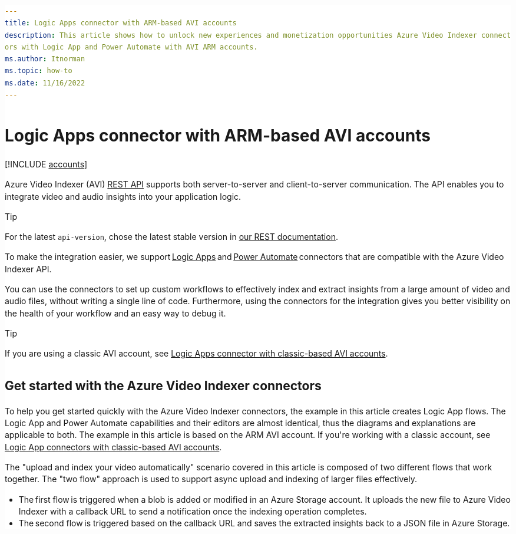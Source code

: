 ```yaml
---
title: Logic Apps connector with ARM-based AVI accounts
description: This article shows how to unlock new experiences and monetization opportunities Azure Video Indexer connectors with Logic App and Power Automate with AVI ARM accounts.
ms.author: Itnorman
ms.topic: how-to
ms.date: 11/16/2022
---
```


# Logic Apps connector with ARM-based AVI accounts

[!INCLUDE [accounts](./includes/arm-accounts.md)]

Azure Video Indexer (AVI) [REST API](https://api-portal.videoindexer.ai/api-details#api=Operations&operation=Upload-Video) supports both server-to-server and client-to-server communication. The API enables you to integrate video and audio insights into your application logic.

> [!TIP]
> For the latest `api-version`, chose the latest stable version in [our REST documentation](/rest/api/videoindexer/stable/generate).

To make the integration easier, we support [Logic Apps](https://azure.microsoft.com/services/logic-apps/) and [Power Automate](https://preview.flow.microsoft.com/connectors/shared_videoindexer-v2/video-indexer-v2/) connectors that are compatible with the Azure Video Indexer API. 

You can use the connectors to set up custom workflows to effectively index and extract insights from a large amount of video and audio files, without writing a single line of code. Furthermore, using the connectors for the integration gives you better visibility on the health of your workflow and an easy way to debug it.

> [!TIP]
> If you are using a classic AVI account, see [Logic Apps connector with classic-based AVI accounts](logic-apps-connector-tutorial.md).

## Get started with the Azure Video Indexer connectors

To help you get started quickly with the Azure Video Indexer connectors, the example in this article creates Logic App flows. The Logic App and Power Automate capabilities and their editors are almost identical, thus the diagrams and explanations are applicable to both. The example in this article is based on the ARM AVI account. If you're working with a classic account, see [Logic App connectors with classic-based AVI accounts](logic-apps-connector-tutorial.md).

The "upload and index your video automatically" scenario covered in this article is composed of two different flows that work together. The "two flow" approach is used to support async upload and indexing of larger files effectively. 

* The first flow is triggered when a blob is added or modified in an Azure Storage account. It uploads the new file to Azure Video Indexer with a callback URL to send a notification once the indexing operation completes.
* The second flow is triggered based on the callback URL and saves the extracted insights back to a JSON file in Azure Storage. 
